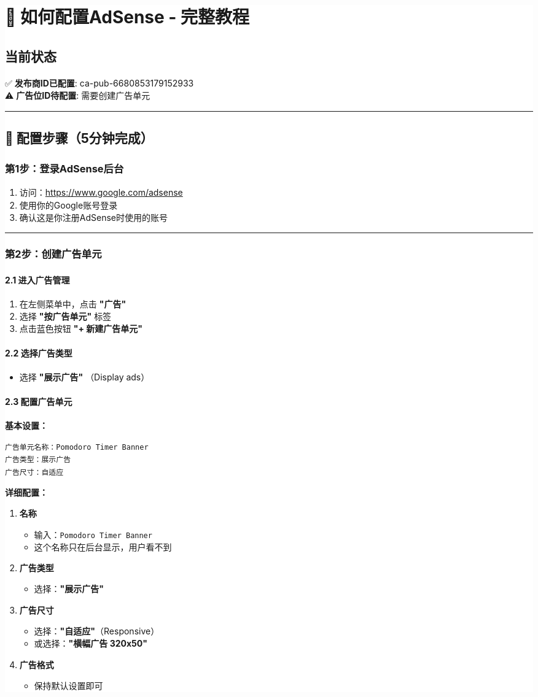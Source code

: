 # 📢 如何配置AdSense - 完整教程

## 当前状态

✅ **发布商ID已配置**: ca-pub-6680853179152933  
⚠️ **广告位ID待配置**: 需要创建广告单元

---

## 🚀 配置步骤（5分钟完成）

### 第1步：登录AdSense后台

1. 访问：https://www.google.com/adsense
2. 使用你的Google账号登录
3. 确认这是你注册AdSense时使用的账号

---

### 第2步：创建广告单元

#### 2.1 进入广告管理
1. 在左侧菜单中，点击 **"广告"**
2. 选择 **"按广告单元"** 标签
3. 点击蓝色按钮 **"+ 新建广告单元"**

#### 2.2 选择广告类型
- 选择 **"展示广告"** （Display ads）

#### 2.3 配置广告单元

**基本设置：**
```
广告单元名称：Pomodoro Timer Banner
广告类型：展示广告
广告尺寸：自适应
```

**详细配置：**

1. **名称**
   - 输入：`Pomodoro Timer Banner`
   - 这个名称只在后台显示，用户看不到

2. **广告类型**
   - 选择：**"展示广告"**
   
3. **广告尺寸**
   - 选择：**"自适应"**（Responsive）
   - 或选择：**"横幅广告 320x50"**
   
4. **广告格式**
   - 保持默认设置即可
